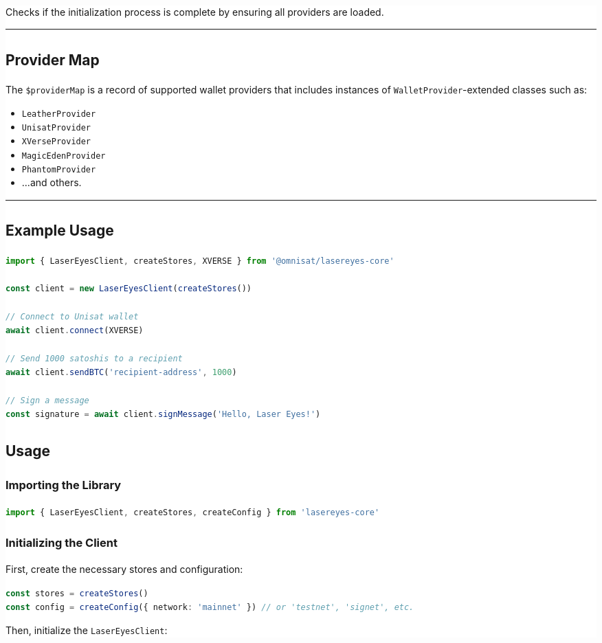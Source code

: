 Checks if the initialization process is complete by ensuring all providers are loaded.

---

## Provider Map

The `$providerMap` is a record of supported wallet providers that includes instances of `WalletProvider`-extended classes such as:

- `LeatherProvider`
- `UnisatProvider`
- `XVerseProvider`
- `MagicEdenProvider`
- `PhantomProvider`
- ...and others.

---

## Example Usage

```ts
import { LaserEyesClient, createStores, XVERSE } from '@omnisat/lasereyes-core'

const client = new LaserEyesClient(createStores())

// Connect to Unisat wallet
await client.connect(XVERSE)

// Send 1000 satoshis to a recipient
await client.sendBTC('recipient-address', 1000)

// Sign a message
const signature = await client.signMessage('Hello, Laser Eyes!')
```

## Usage

### Importing the Library

```typescript
import { LaserEyesClient, createStores, createConfig } from 'lasereyes-core'
```

### Initializing the Client

First, create the necessary stores and configuration:

```typescript
const stores = createStores()
const config = createConfig({ network: 'mainnet' }) // or 'testnet', 'signet', etc.
```

Then, initialize the `LaserEyesClient`:
